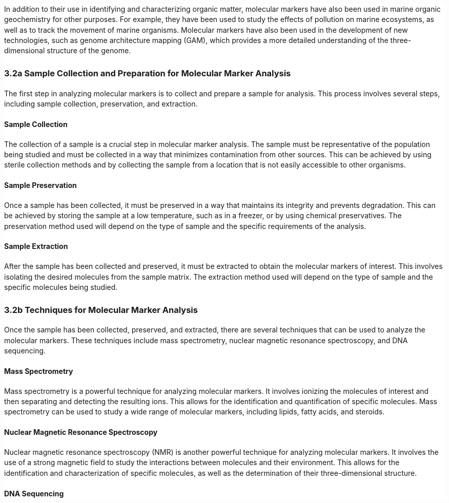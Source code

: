 In addition to their use in identifying and characterizing organic matter, molecular markers have also been used in marine organic geochemistry for other purposes. For example, they have been used to study the effects of pollution on marine ecosystems, as well as to track the movement of marine organisms. Molecular markers have also been used in the development of new technologies, such as genome architecture mapping (GAM), which provides a more detailed understanding of the three-dimensional structure of the genome.

### 3.2a Sample Collection and Preparation for Molecular Marker Analysis

The first step in analyzing molecular markers is to collect and prepare a sample for analysis. This process involves several steps, including sample collection, preservation, and extraction.

#### Sample Collection

The collection of a sample is a crucial step in molecular marker analysis. The sample must be representative of the population being studied and must be collected in a way that minimizes contamination from other sources. This can be achieved by using sterile collection methods and by collecting the sample from a location that is not easily accessible to other organisms.

#### Sample Preservation

Once a sample has been collected, it must be preserved in a way that maintains its integrity and prevents degradation. This can be achieved by storing the sample at a low temperature, such as in a freezer, or by using chemical preservatives. The preservation method used will depend on the type of sample and the specific requirements of the analysis.

#### Sample Extraction

After the sample has been collected and preserved, it must be extracted to obtain the molecular markers of interest. This involves isolating the desired molecules from the sample matrix. The extraction method used will depend on the type of sample and the specific molecules being studied.

### 3.2b Techniques for Molecular Marker Analysis

Once the sample has been collected, preserved, and extracted, there are several techniques that can be used to analyze the molecular markers. These techniques include mass spectrometry, nuclear magnetic resonance spectroscopy, and DNA sequencing.

#### Mass Spectrometry

Mass spectrometry is a powerful technique for analyzing molecular markers. It involves ionizing the molecules of interest and then separating and detecting the resulting ions. This allows for the identification and quantification of specific molecules. Mass spectrometry can be used to study a wide range of molecular markers, including lipids, fatty acids, and steroids.

#### Nuclear Magnetic Resonance Spectroscopy

Nuclear magnetic resonance spectroscopy (NMR) is another powerful technique for analyzing molecular markers. It involves the use of a strong magnetic field to study the interactions between molecules and their environment. This allows for the identification and characterization of specific molecules, as well as the determination of their three-dimensional structure.

#### DNA Sequencing
